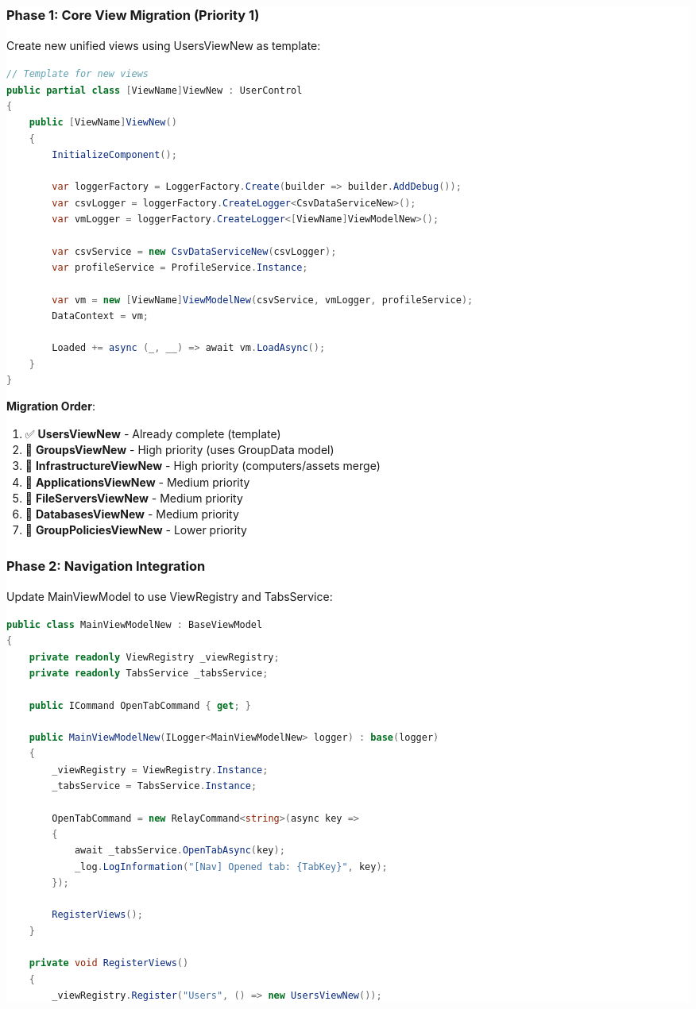 ### **Phase 1: Core View Migration (Priority 1)**

Create new unified views using UsersViewNew as template:

```csharp
// Template for new views
public partial class [ViewName]ViewNew : UserControl
{
    public [ViewName]ViewNew()
    {
        InitializeComponent();
        
        var loggerFactory = LoggerFactory.Create(builder => builder.AddDebug());
        var csvLogger = loggerFactory.CreateLogger<CsvDataServiceNew>();
        var vmLogger = loggerFactory.CreateLogger<[ViewName]ViewModelNew>();
        
        var csvService = new CsvDataServiceNew(csvLogger);
        var profileService = ProfileService.Instance;
        
        var vm = new [ViewName]ViewModelNew(csvService, vmLogger, profileService);
        DataContext = vm;
        
        Loaded += async (_, __) => await vm.LoadAsync();
    }
}
```

**Migration Order**:
1. ✅ **UsersViewNew** - Already complete (template)
2. 🔄 **GroupsViewNew** - High priority (uses GroupData model)
3. 🔄 **InfrastructureViewNew** - High priority (computers/assets merge)
4. 🔄 **ApplicationsViewNew** - Medium priority
5. 🔄 **FileServersViewNew** - Medium priority
6. 🔄 **DatabasesViewNew** - Medium priority
7. 🔄 **GroupPoliciesViewNew** - Lower priority

### **Phase 2: Navigation Integration**

Update MainViewModel to use ViewRegistry and TabsService:

```csharp
public class MainViewModelNew : BaseViewModel
{
    private readonly ViewRegistry _viewRegistry;
    private readonly TabsService _tabsService;
    
    public ICommand OpenTabCommand { get; }
    
    public MainViewModelNew(ILogger<MainViewModelNew> logger) : base(logger)
    {
        _viewRegistry = ViewRegistry.Instance;
        _tabsService = TabsService.Instance;
        
        OpenTabCommand = new RelayCommand<string>(async key => 
        {
            await _tabsService.OpenTabAsync(key);
            _log.LogInformation("[Nav] Opened tab: {TabKey}", key);
        });
        
        RegisterViews();
    }
    
    private void RegisterViews()
    {
        _viewRegistry.Register("Users", () => new UsersViewNew());
```
